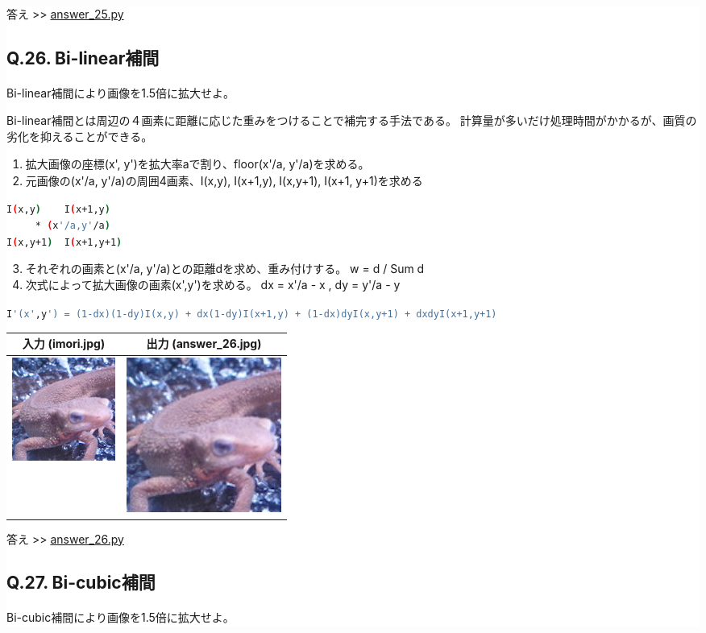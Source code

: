 答え >> [answer_25.py](https://github.com/yoyoyo-yo/Gasyori100knock/blob/master/Question_21_30/answer_25.py)

## Q.26. Bi-linear補間

Bi-linear補間により画像を1.5倍に拡大せよ。

Bi-linear補間とは周辺の４画素に距離に応じた重みをつけることで補完する手法である。
計算量が多いだけ処理時間がかかるが、画質の劣化を抑えることができる。

1. 拡大画像の座標(x', y')を拡大率aで割り、floor(x'/a, y'/a)を求める。
2. 元画像の(x'/a, y'/a)の周囲4画素、I(x,y), I(x+1,y), I(x,y+1), I(x+1, y+1)を求める

```bash
I(x,y)    I(x+1,y) 
     * (x'/a,y'/a)
I(x,y+1)  I(x+1,y+1)
```

3. それぞれの画素と(x'/a, y'/a)との距離dを求め、重み付けする。 w = d / Sum d
4. 次式によって拡大画像の画素(x',y')を求める。 
dx = x'/a - x , dy = y'/a - y
```bash
I'(x',y') = (1-dx)(1-dy)I(x,y) + dx(1-dy)I(x+1,y) + (1-dx)dyI(x,y+1) + dxdyI(x+1,y+1)
```

|入力 (imori.jpg)|出力 (answer_26.jpg)|
|:---:|:---:|
|![](imori.jpg)|![](answer_26.jpg)|

答え >> [answer_26.py](https://github.com/yoyoyo-yo/Gasyori100knock/blob/master/Question_21_30/answer_26.py)

## Q.27. Bi-cubic補間

Bi-cubic補間により画像を1.5倍に拡大せよ。
